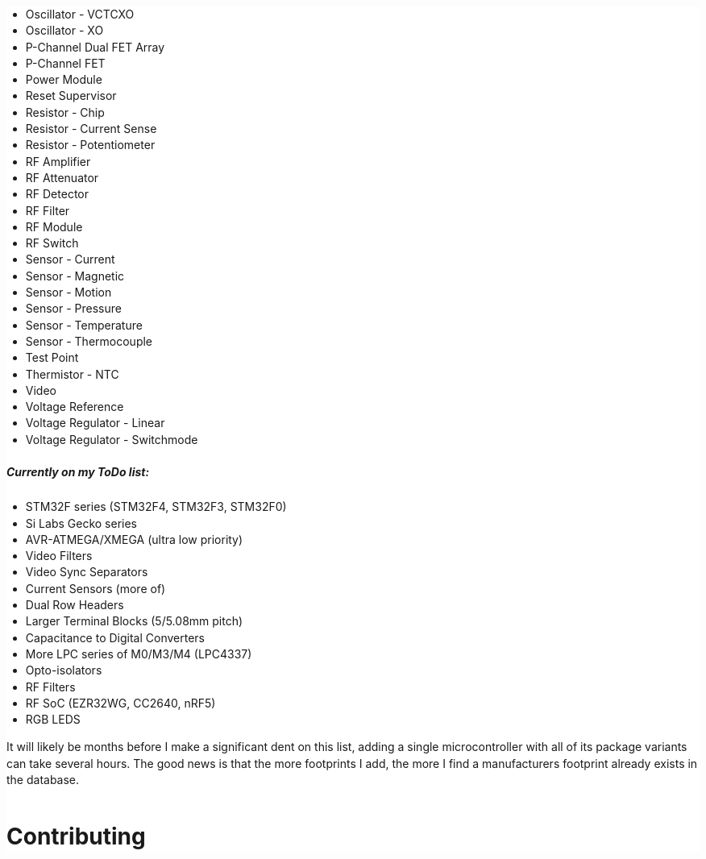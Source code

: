  - Oscillator - VCTCXO
 - Oscillator - XO
 - P-Channel Dual FET Array
 - P-Channel FET
 - Power Module
 - Reset Supervisor
 - Resistor - Chip
 - Resistor - Current Sense
 - Resistor - Potentiometer
 - RF Amplifier
 - RF Attenuator
 - RF Detector
 - RF Filter
 - RF Module
 - RF Switch
 - Sensor - Current
 - Sensor - Magnetic
 - Sensor - Motion
 - Sensor - Pressure
 - Sensor - Temperature
 - Sensor - Thermocouple
 - Test Point
 - Thermistor - NTC
 - Video
 - Voltage Reference
 - Voltage Regulator - Linear
 - Voltage Regulator - Switchmode


##### Currently on my ToDo list:
 - STM32F series (STM32F4, STM32F3, STM32F0)
 - Si Labs Gecko series
 - AVR-ATMEGA/XMEGA (ultra low priority)
 - Video Filters
 - Video Sync Separators
 - Current Sensors (more of)
 - Dual Row Headers
 - Larger Terminal Blocks (5/5.08mm pitch)
 - Capacitance to Digital Converters
 - More LPC series of M0/M3/M4 (LPC4337)
 - Opto-isolators
 - RF Filters
 - RF SoC (EZR32WG, CC2640, nRF5)
 - RGB LEDS
 
It will likely be months before I make a significant dent on this list, adding a single microcontroller with all of its package variants can take several hours. The good news is that the more footprints I add, the more I find a manufacturers footprint already exists in the database.

# Contributing
